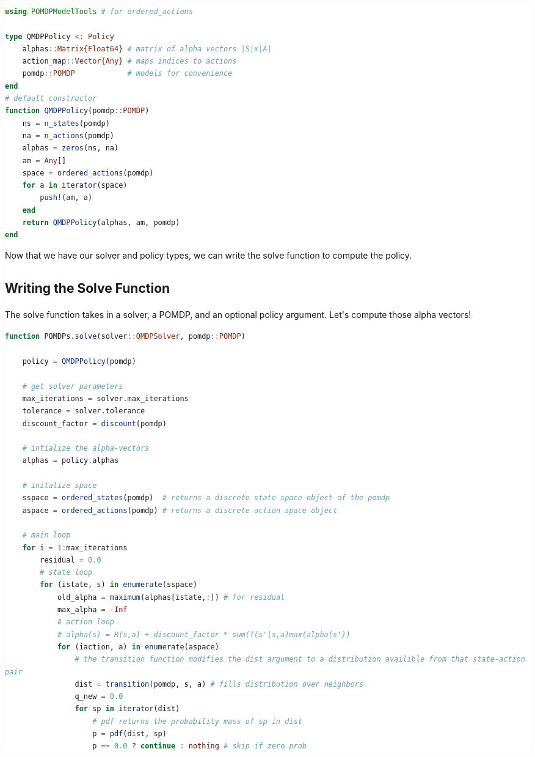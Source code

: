 ```julia
using POMDPModelTools # for ordered_actions

type QMDPPolicy <: Policy
    alphas::Matrix{Float64} # matrix of alpha vectors |S|x|A|
    action_map::Vector{Any} # maps indices to actions
    pomdp::POMDP            # models for convenience
end
# default constructor
function QMDPPolicy(pomdp::POMDP)
    ns = n_states(pomdp)
    na = n_actions(pomdp)
    alphas = zeros(ns, na)
    am = Any[]
    space = ordered_actions(pomdp)
    for a in iterator(space)
        push!(am, a)
    end
    return QMDPPolicy(alphas, am, pomdp)
end
```

Now that we have our solver and policy types, we can write the solve function to compute the policy.

## Writing the Solve Function

The solve function takes in a solver, a POMDP, and an optional policy argument. Let's compute those alpha vectors!

```julia
function POMDPs.solve(solver::QMDPSolver, pomdp::POMDP)

    policy = QMDPPolicy(pomdp)

    # get solver parameters
    max_iterations = solver.max_iterations
    tolerance = solver.tolerance
    discount_factor = discount(pomdp)

    # intialize the alpha-vectors
    alphas = policy.alphas

    # initalize space
    sspace = ordered_states(pomdp)  # returns a discrete state space object of the pomdp
    aspace = ordered_actions(pomdp) # returns a discrete action space object

    # main loop
    for i = 1:max_iterations
        residual = 0.0
        # state loop
        for (istate, s) in enumerate(sspace)
            old_alpha = maximum(alphas[istate,:]) # for residual
            max_alpha = -Inf
            # action loop
            # alpha(s) = R(s,a) + discount_factor * sum(T(s'|s,a)max(alpha(s'))
            for (iaction, a) in enumerate(aspace)
                # the transition function modifies the dist argument to a distribution availible from that state-action pair
                dist = transition(pomdp, s, a) # fills distribution over neighbors
                q_new = 0.0
                for sp in iterator(dist)
                    # pdf returns the probability mass of sp in dist
                    p = pdf(dist, sp)
                    p == 0.0 ? continue : nothing # skip if zero prob
```